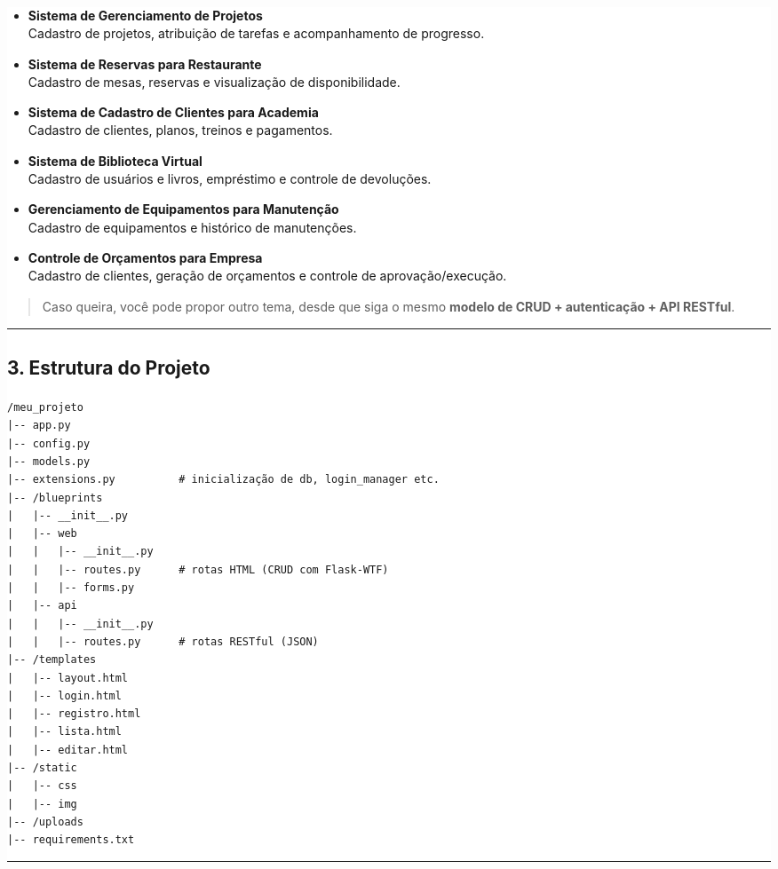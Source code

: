 - **Sistema de Gerenciamento de Projetos**  
  Cadastro de projetos, atribuição de tarefas e acompanhamento de progresso.

- **Sistema de Reservas para Restaurante**  
  Cadastro de mesas, reservas e visualização de disponibilidade.

- **Sistema de Cadastro de Clientes para Academia**  
  Cadastro de clientes, planos, treinos e pagamentos.

- **Sistema de Biblioteca Virtual**  
  Cadastro de usuários e livros, empréstimo e controle de devoluções.

- **Gerenciamento de Equipamentos para Manutenção**  
  Cadastro de equipamentos e histórico de manutenções.

- **Controle de Orçamentos para Empresa**  
  Cadastro de clientes, geração de orçamentos e controle de aprovação/execução.

> Caso queira, você pode propor outro tema, desde que siga o mesmo **modelo de CRUD + autenticação + API RESTful**.

---

## 3. Estrutura do Projeto

```
/meu_projeto
|-- app.py
|-- config.py
|-- models.py
|-- extensions.py          # inicialização de db, login_manager etc.
|-- /blueprints
|   |-- __init__.py
|   |-- web
|   |   |-- __init__.py
|   |   |-- routes.py      # rotas HTML (CRUD com Flask-WTF)
|   |   |-- forms.py
|   |-- api
|   |   |-- __init__.py
|   |   |-- routes.py      # rotas RESTful (JSON)
|-- /templates
|   |-- layout.html
|   |-- login.html
|   |-- registro.html
|   |-- lista.html
|   |-- editar.html
|-- /static
|   |-- css
|   |-- img
|-- /uploads
|-- requirements.txt
```

---
